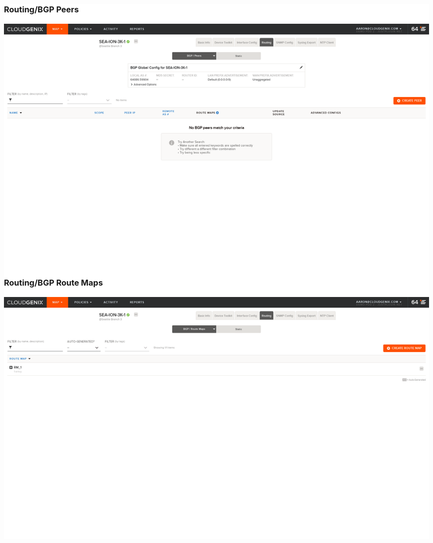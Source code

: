 ### Routing/BGP Peers
<img alt="BGP Peers" src="bgp_peers.png?raw=1" width="1110">

### Routing/BGP Route Maps
<img alt="BGP Route Maps" src="bgp_route_maps.png?raw=1" width="1110">
